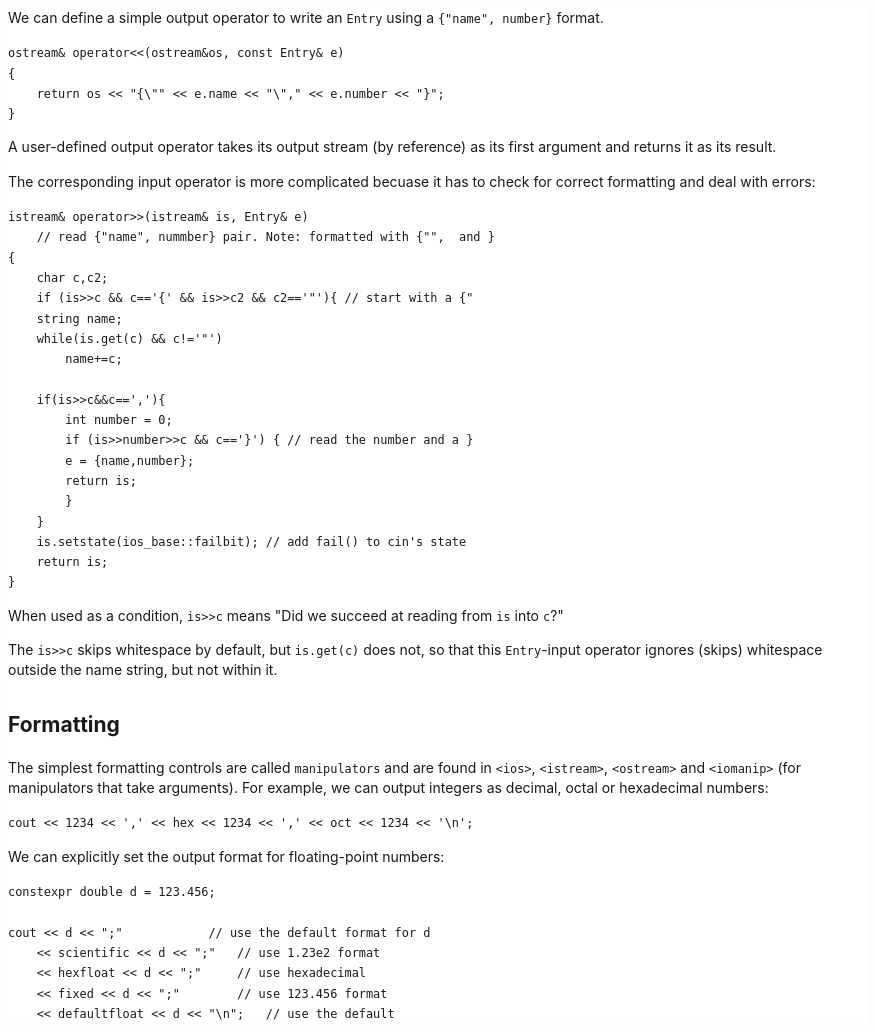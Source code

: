 We can define a simple output operator to write an `Entry` using a `{"name", number}` format.

	ostream& operator<<(ostream&os, const Entry& e)
	{
		return os << "{\"" << e.name << "\"," << e.number << "}";
	}

A user-defined output operator takes its output stream (by reference) as its first argument and returns it as its result.

The corresponding input operator is more complicated becuase it has to check for correct formatting and deal with errors:

	istream& operator>>(istream& is, Entry& e)
		// read {"name", nummber} pair. Note: formatted with {"",  and }
	{
		char c,c2;
		if (is>>c && c=='{' && is>>c2 && c2=='"'){ // start with a {"
		string name;
		while(is.get(c) && c!='"')
			name+=c;
	
		if(is>>c&&c==','){
			int number = 0;
			if (is>>number>>c && c=='}') { // read the number and a }
			e = {name,number};
			return is;
			}
		}
		is.setstate(ios_base::failbit);	// add fail() to cin's state
		return is;
	}

When used as a condition, `is>>c` means "Did we succeed at reading from `is` into `c`?"

The `is>>c` skips whitespace by default, but `is.get(c)` does not, so that this `Entry`-input operator ignores (skips) whitespace outside the name string, but not within it.

## Formatting

The simplest formatting controls are called `manipulators` and are found in `<ios>`, `<istream>`, `<ostream>` and `<iomanip>` (for manipulators that take arguments). For example, we can output integers as decimal, octal or hexadecimal numbers:

	cout << 1234 << ',' << hex << 1234 << ',' << oct << 1234 << '\n';

We can explicitly set the output format for floating-point numbers:

	constexpr double d = 123.456;
	
	cout << d << ";"			// use the default format for d
		<< scientific << d << ";"	// use 1.23e2 format
		<< hexfloat << d << ";"		// use hexadecimal
		<< fixed << d << ";"		// use 123.456 format
		<< defaultfloat << d << "\n";	// use the default
